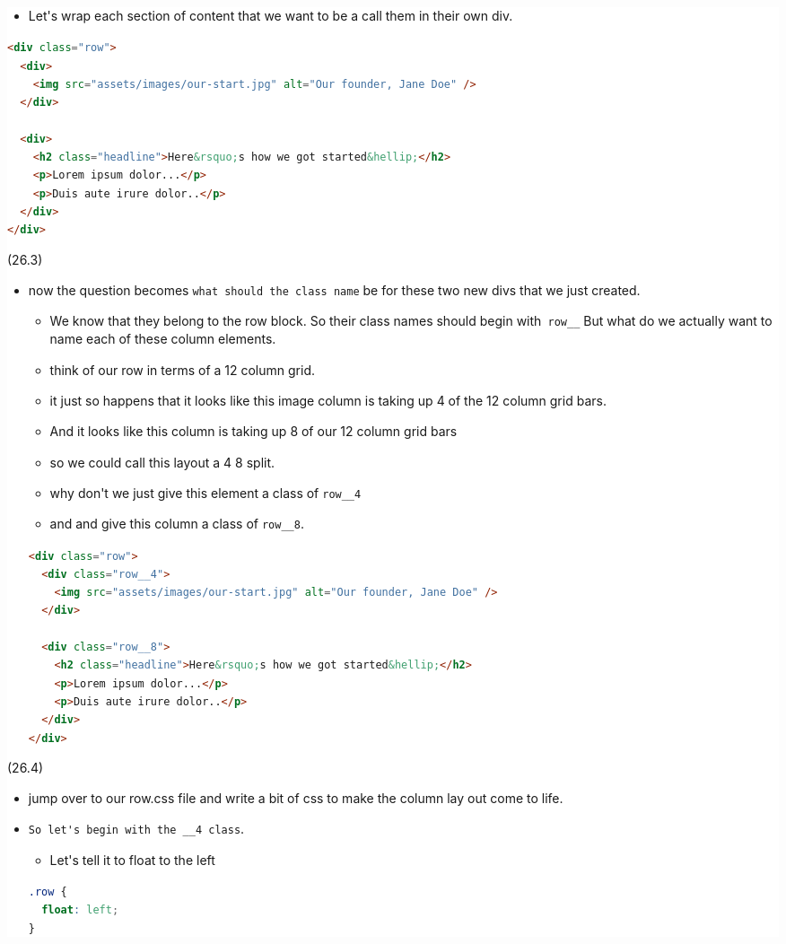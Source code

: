   - Let's wrap each section of content that we want to be a call them in their own div.

  ```html
  <div class="row">
    <div>
      <img src="assets/images/our-start.jpg" alt="Our founder, Jane Doe" />
    </div>

    <div>
      <h2 class="headline">Here&rsquo;s how we got started&hellip;</h2>
      <p>Lorem ipsum dolor...</p>
      <p>Duis aute irure dolor..</p>
    </div>
  </div>
  ```

(26.3)

- now the question becomes `what should the class name` be for these two new divs that we just created.

  - We know that they belong to the row block. So their class names should begin with` row__` But what do we actually want to name each of these column elements.

  - think of our row in terms of a 12 column grid.

  - it just so happens that it looks like this image column is taking up 4 of the 12 column grid bars.

  - And it looks like this column is taking up 8 of our 12 column grid bars

  - so we could call this layout a 4 8 split.

  - why don't we just give this element a class of `row__4`

  - and and give this column a class of `row__8`.

  ```html
  <div class="row">
    <div class="row__4">
      <img src="assets/images/our-start.jpg" alt="Our founder, Jane Doe" />
    </div>

    <div class="row__8">
      <h2 class="headline">Here&rsquo;s how we got started&hellip;</h2>
      <p>Lorem ipsum dolor...</p>
      <p>Duis aute irure dolor..</p>
    </div>
  </div>
  ```

(26.4)

- jump over to our row.css file and write a bit of css to make the column lay out come to life.
- `So let's begin with the __4 class`.

  - Let's tell it to float to the left

  ```css
  .row {
    float: left;
  }
  ```
